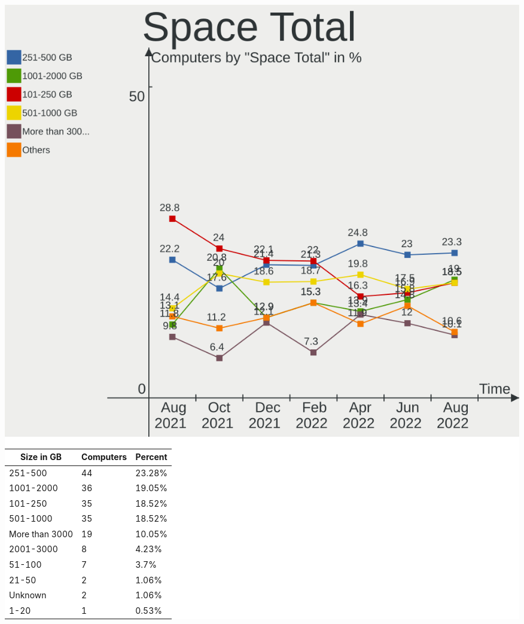 ![Space Total](./images/line_chart/drive_space_total.svg)

| Size in GB     | Computers | Percent |
|----------------|-----------|---------|
| 251-500        | 44        | 23.28%  |
| 1001-2000      | 36        | 19.05%  |
| 101-250        | 35        | 18.52%  |
| 501-1000       | 35        | 18.52%  |
| More than 3000 | 19        | 10.05%  |
| 2001-3000      | 8         | 4.23%   |
| 51-100         | 7         | 3.7%    |
| 21-50          | 2         | 1.06%   |
| Unknown        | 2         | 1.06%   |
| 1-20           | 1         | 0.53%   |

